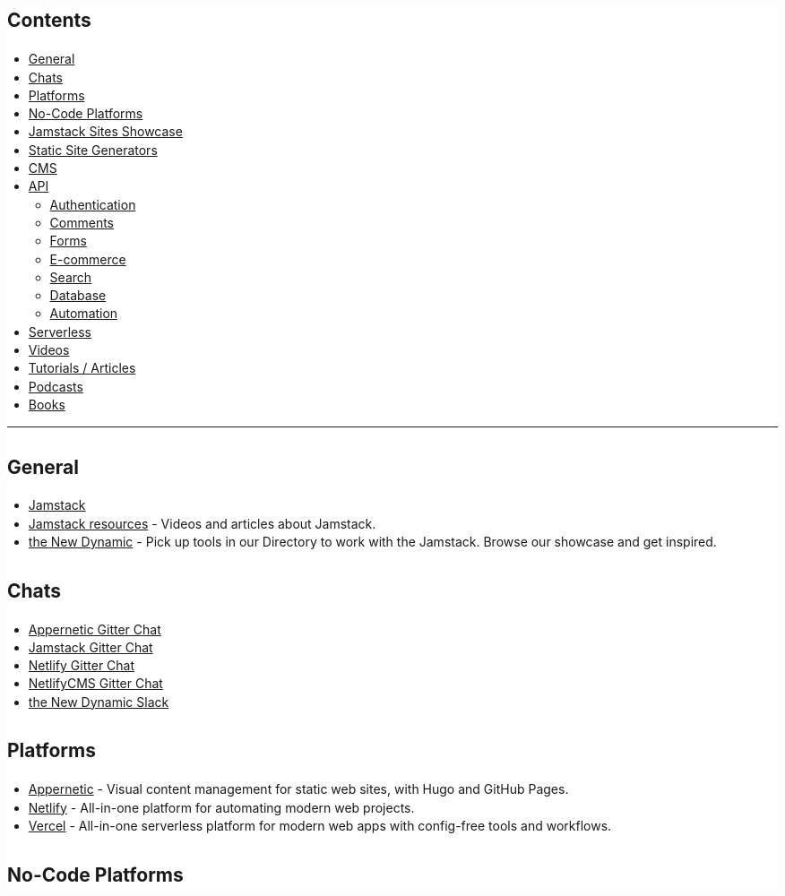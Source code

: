 [](https://github.com/automata/awesome-jamstack#contents)Contents
-----------------------------------------------------------------

-   [General](https://github.com/automata/awesome-jamstack#general)
-   [Chats](https://github.com/automata/awesome-jamstack#chats)
-   [Platforms](https://github.com/automata/awesome-jamstack#platforms)
-   [No-Code Platforms](https://github.com/automata/awesome-jamstack#no-code-platforms)
-   [Jamstack Sites Showcase](https://github.com/automata/awesome-jamstack#jamstack-sites-showcase)
-   [Static Site Generators](https://github.com/automata/awesome-jamstack#static-site-generators)
-   [CMS](https://github.com/automata/awesome-jamstack#cms)
-   [API](https://github.com/automata/awesome-jamstack#api)
    -   [Authentication](https://github.com/automata/awesome-jamstack#authentication)
    -   [Comments](https://github.com/automata/awesome-jamstack#comments)
    -   [Forms](https://github.com/automata/awesome-jamstack#forms)
    -   [E-commerce](https://github.com/automata/awesome-jamstack#e-commerce)
    -   [Search](https://github.com/automata/awesome-jamstack#search)
    -   [Database](https://github.com/automata/awesome-jamstack#database)
    -   [Automation](https://github.com/automata/awesome-jamstack#automation)
-   [Serverless](https://github.com/automata/awesome-jamstack#serverless)
-   [Videos](https://github.com/automata/awesome-jamstack#videos)
-   [Tutorials / Articles](https://github.com/automata/awesome-jamstack#tutorials--articles)
-   [Podcasts](https://github.com/automata/awesome-jamstack#podcasts)
-   [Books](https://github.com/automata/awesome-jamstack#books)

* * * * *

[](https://github.com/automata/awesome-jamstack#general)General
---------------------------------------------------------------

-   [Jamstack](https://jamstack.org/)
-   [Jamstack resources](https://jamstack.org/resources/) - Videos and articles about Jamstack.
-   [the New Dynamic](https://www.thenewdynamic.org/) - Pick up tools in our Directory to work with the Jamstack. Browse our showcase and get inspired.

[](https://github.com/automata/awesome-jamstack#chats)Chats
-----------------------------------------------------------

-   [Appernetic Gitter Chat](https://gitter.im/appernetic/issues)
-   [Jamstack Gitter Chat](https://gitter.im/jamstack/community)
-   [Netlify Gitter Chat](https://gitter.im/netlify/community)
-   [NetlifyCMS Gitter Chat](https://gitter.im/netlify/NetlifyCMS)
-   [the New Dynamic Slack](https://join.slack.com/t/thenewdynamic/shared_invite/enQtMjkwNjYwNTY0NjkxLWI1NDhlNjZkZjA5ZGJmODE1OThiMjkwN2ZkMzE1YjEwN2YwNWUxYTNjZTUxMGQ2MzU3NWQ0YmVjNGU1NTkxMDk)

[](https://github.com/automata/awesome-jamstack#platforms)Platforms
-------------------------------------------------------------------

-   [Appernetic](https://appernetic.io/) - Visual content management for static web sites, with Hugo and GitHub Pages.
-   [Netlify](https://netlify.com/) - All-in-one platform for automating modern web projects.
-   [Vercel](https://vercel.com/) - All-in-one serverless platform for modern web apps with config-free tools and workflows.

[](https://github.com/automata/awesome-jamstack#no-code-platforms)No-Code Platforms
-----------------------------------------------------------------------------------
